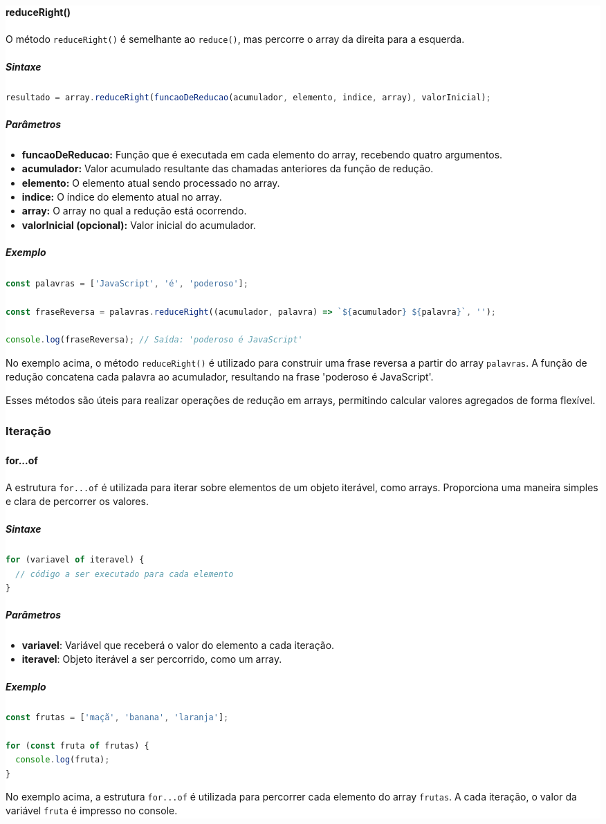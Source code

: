 #### reduceRight()
O método `reduceRight()` é semelhante ao `reduce()`, mas percorre o array da direita para a esquerda.

##### Sintaxe
```javascript
resultado = array.reduceRight(funcaoDeReducao(acumulador, elemento, indice, array), valorInicial);
```

##### Parâmetros
- **funcaoDeReducao:** Função que é executada em cada elemento do array, recebendo quatro argumentos.
- **acumulador:** Valor acumulado resultante das chamadas anteriores da função de redução.
- **elemento:** O elemento atual sendo processado no array.
- **indice:** O índice do elemento atual no array.
- **array:** O array no qual a redução está ocorrendo.
- **valorInicial (opcional):** Valor inicial do acumulador.

##### Exemplo
```javascript
const palavras = ['JavaScript', 'é', 'poderoso'];

const fraseReversa = palavras.reduceRight((acumulador, palavra) => `${acumulador} ${palavra}`, '');

console.log(fraseReversa); // Saída: 'poderoso é JavaScript'
```
No exemplo acima, o método `reduceRight()` é utilizado para construir uma frase reversa a partir do array `palavras`. A função de redução concatena cada palavra ao acumulador, resultando na frase 'poderoso é JavaScript'.

Esses métodos são úteis para realizar operações de redução em arrays, permitindo calcular valores agregados de forma flexível.

### Iteração

#### for...of
A estrutura `for...of` é utilizada para iterar sobre elementos de um objeto iterável, como arrays. Proporciona uma maneira simples e clara de percorrer os valores.

##### Sintaxe
```javascript
for (variavel of iteravel) {
  // código a ser executado para cada elemento
}
```

##### Parâmetros
- **variavel**: Variável que receberá o valor do elemento a cada iteração.
- **iteravel**: Objeto iterável a ser percorrido, como um array.

##### Exemplo
```javascript
const frutas = ['maçã', 'banana', 'laranja'];

for (const fruta of frutas) {
  console.log(fruta);
}
```
No exemplo acima, a estrutura `for...of` é utilizada para percorrer cada elemento do array `frutas`. A cada iteração, o valor da variável `fruta` é impresso no console.
